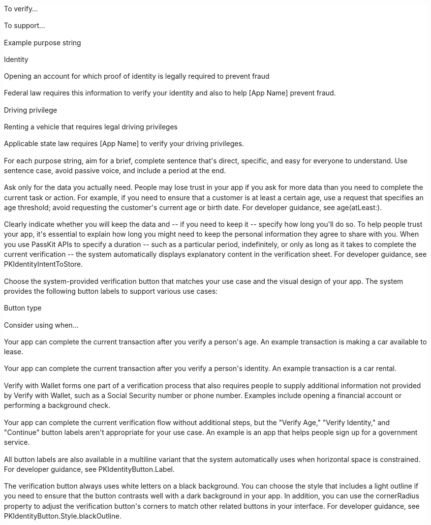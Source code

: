 To verify…

To support…

Example purpose string

Identity

Opening an account for which proof of identity is legally required to prevent fraud

Federal law requires this information to verify your identity and also to help [App Name] prevent fraud.

Driving privilege

Renting a vehicle that requires legal driving privileges

Applicable state law requires [App Name] to verify your driving privileges.

For each purpose string, aim for a brief, complete sentence that's direct, specific, and easy for everyone to understand. Use sentence case, avoid passive voice, and include a period at the end.

Ask only for the data you actually need. People may lose trust in your app if you ask for more data than you need to complete the current task or action. For example, if you need to ensure that a customer is at least a certain age, use a request that specifies an age threshold; avoid requesting the customer's current age or birth date. For developer guidance, see age(atLeast:).

Clearly indicate whether you will keep the data and -- if you need to keep it -- specify how long you'll do so. To help people trust your app, it's essential to explain how long you might need to keep the personal information they agree to share with you. When you use PassKit APIs to specify a duration -- such as a particular period, indefinitely, or only as long as it takes to complete the current verification -- the system automatically displays explanatory content in the verification sheet. For developer guidance, see PKIdentityIntentToStore.

Choose the system-provided verification button that matches your use case and the visual design of your app. The system provides the following button labels to support various use cases:

Button type

Consider using when…

Your app can complete the current transaction after you verify a person's age. An example transaction is making a car available to lease.

Your app can complete the current transaction after you verify a person's identity. An example transaction is a car rental.

Verify with Wallet forms one part of a verification process that also requires people to supply additional information not provided by Verify with Wallet, such as a Social Security number or phone number. Examples include opening a financial account or performing a background check.

Your app can complete the current verification flow without additional steps, but the "Verify Age," "Verify Identity," and "Continue" button labels aren't appropriate for your use case. An example is an app that helps people sign up for a government service.

All button labels are also available in a multiline variant that the system automatically uses when horizontal space is constrained. For developer guidance, see PKIdentityButton.Label.

The verification button always uses white letters on a black background. You can choose the style that includes a light outline if you need to ensure that the button contrasts well with a dark background in your app. In addition, you can use the cornerRadius property to adjust the verification button's corners to match other related buttons in your interface. For developer guidance, see PKIdentityButton.Style.blackOutline.
